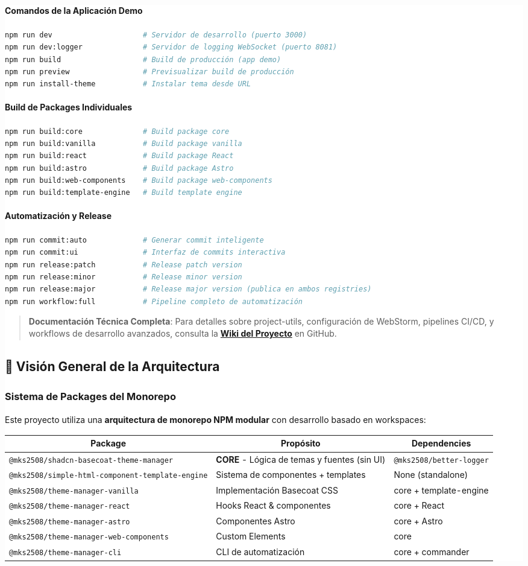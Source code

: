 #### Comandos de la Aplicación Demo
```bash
npm run dev                     # Servidor de desarrollo (puerto 3000)
npm run dev:logger              # Servidor de logging WebSocket (puerto 8081)
npm run build                   # Build de producción (app demo)
npm run preview                 # Previsualizar build de producción
npm run install-theme           # Instalar tema desde URL
```

#### Build de Packages Individuales
```bash
npm run build:core              # Build package core
npm run build:vanilla           # Build package vanilla
npm run build:react             # Build package React
npm run build:astro             # Build package Astro
npm run build:web-components    # Build package web-components
npm run build:template-engine   # Build template engine
```

#### Automatización y Release
```bash
npm run commit:auto             # Generar commit inteligente
npm run commit:ui               # Interfaz de commits interactiva
npm run release:patch           # Release patch version
npm run release:minor           # Release minor version
npm run release:major           # Release major version (publica en ambos registries)
npm run workflow:full           # Pipeline completo de automatización
```

> **Documentación Técnica Completa**: Para detalles sobre project-utils, configuración de WebStorm, pipelines CI/CD, y workflows de desarrollo avanzados, consulta la [**Wiki del Proyecto**](../../wiki) en GitHub.

## 🎨 Visión General de la Arquitectura

### Sistema de Packages del Monorepo
Este proyecto utiliza una **arquitectura de monorepo NPM modular** con desarrollo basado en workspaces:

| **Package** | **Propósito** | **Dependencies** |
|-------------|---------------|------------------|
| `@mks2508/shadcn-basecoat-theme-manager` | **CORE** - Lógica de temas y fuentes (sin UI) | `@mks2508/better-logger` |
| `@mks2508/simple-html-component-template-engine` | Sistema de componentes + templates | None (standalone) |
| `@mks2508/theme-manager-vanilla` | Implementación Basecoat CSS | core + template-engine |
| `@mks2508/theme-manager-react` | Hooks React & componentes | core + React |
| `@mks2508/theme-manager-astro` | Componentes Astro | core + Astro |
| `@mks2508/theme-manager-web-components` | Custom Elements | core |
| `@mks2508/theme-manager-cli` | CLI de automatización | core + commander |
